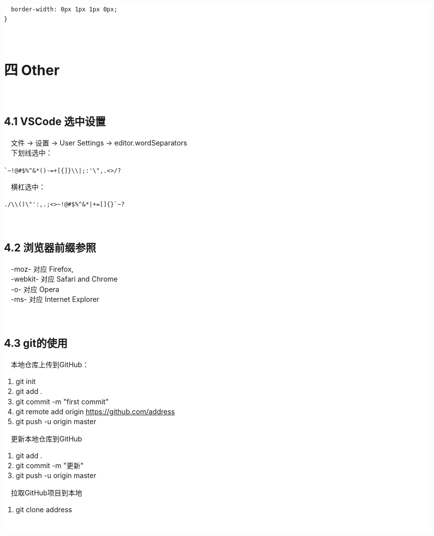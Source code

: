 ```
  border-width: 0px 1px 1px 0px;
}
```

<br>

# 四 Other

<br>

## 4.1 VSCode 选中设置

&emsp;文件 -> 设置 -> User Settings -> editor.wordSeparators  
&emsp;下划线选中：

```
`~!@#$%^&*()-=+[{]}\\|;:'\",.<>/?
```

&emsp;横杠选中：
```
./\\()\"':,.;<>~!@#$%^&*|+=[]{}`~?  
```

<br>

## 4.2 浏览器前缀参照

&emsp;-moz- 对应 Firefox,   
&emsp;-webkit- 对应 Safari and Chrome  
&emsp;-o- 对应 Opera  
&emsp;-ms- 对应 Internet Explorer

<br>

## 4.3 git的使用

&emsp;本地仓库上传到GitHub：
1. git init
2. git add .
3. git commit -m "first commit"
4. git remote add origin https://github.com/address
5. git push -u origin master

&emsp;更新本地仓库到GitHub
1. git add .
2. git commit -m "更新"
3. git push -u origin master

&emsp;拉取GitHub项目到本地
1. git clone address

<br>
